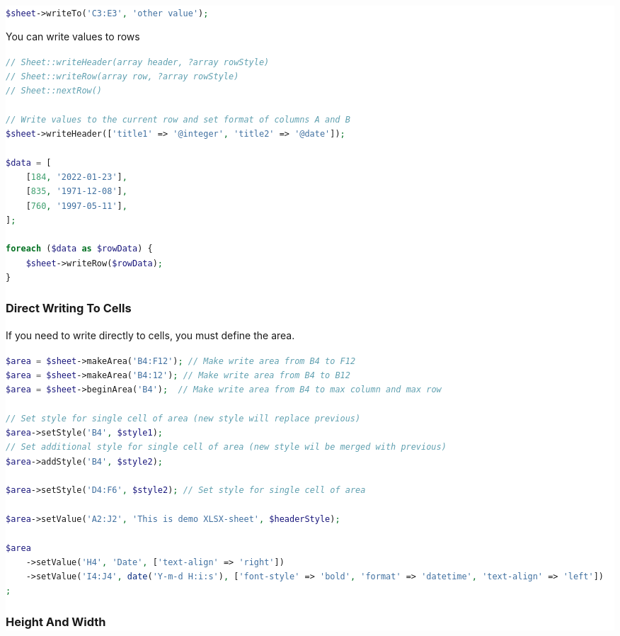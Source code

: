 ```php
$sheet->writeTo('C3:E3', 'other value');
```

You can write values to rows

```php
// Sheet::writeHeader(array header, ?array rowStyle)
// Sheet::writeRow(array row, ?array rowStyle)
// Sheet::nextRow()

// Write values to the current row and set format of columns A and B 
$sheet->writeHeader(['title1' => '@integer', 'title2' => '@date']);

$data = [
    [184, '2022-01-23'],
    [835, '1971-12-08'],
    [760, '1997-05-11'],
];

foreach ($data as $rowData) {
    $sheet->writeRow($rowData);
}


```

### Direct Writing To Cells

If you need to write directly to cells, you must define the area.

```php
$area = $sheet->makeArea('B4:F12'); // Make write area from B4 to F12
$area = $sheet->makeArea('B4:12'); // Make write area from B4 to B12
$area = $sheet->beginArea('B4');  // Make write area from B4 to max column and max row

// Set style for single cell of area (new style will replace previous)
$area->setStyle('B4', $style1); 
// Set additional style for single cell of area (new style wil be merged with previous)
$area->addStyle('B4', $style2); 

$area->setStyle('D4:F6', $style2); // Set style for single cell of area

$area->setValue('A2:J2', 'This is demo XLSX-sheet', $headerStyle);

$area
    ->setValue('H4', 'Date', ['text-align' => 'right'])
    ->setValue('I4:J4', date('Y-m-d H:i:s'), ['font-style' => 'bold', 'format' => 'datetime', 'text-align' => 'left'])
;

```

### Height And Width
